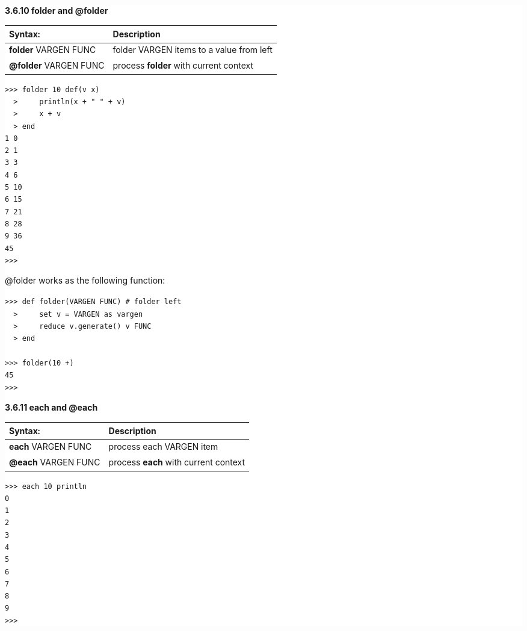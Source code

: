 **3.6.10 folder and @folder**

| **Syntax:** | **Description** |
|:------------|:----------------|
| **folder** VARGEN FUNC | folder VARGEN items to a value from left |
| **@folder** VARGEN FUNC | process **folder** with current context |

```
>>> folder 10 def(v x)
  >     println(x + " " + v)
  >     x + v
  > end
1 0
2 1
3 3
4 6
5 10
6 15
7 21
8 28
9 36
45
>>>
```

@folder works as the following function:

```
>>> def folder(VARGEN FUNC) # folder left
  >     set v = VARGEN as vargen
  >     reduce v.generate() v FUNC
  > end

>>> folder(10 +)
45
>>>
```

**3.6.11 each and @each**

| **Syntax:** | **Description** |
|:------------|:----------------|
| **each** VARGEN FUNC | process each VARGEN item |
| **@each** VARGEN FUNC | process **each** with current context |

```
>>> each 10 println
0
1
2
3
4
5
6
7
8
9
>>>
```
